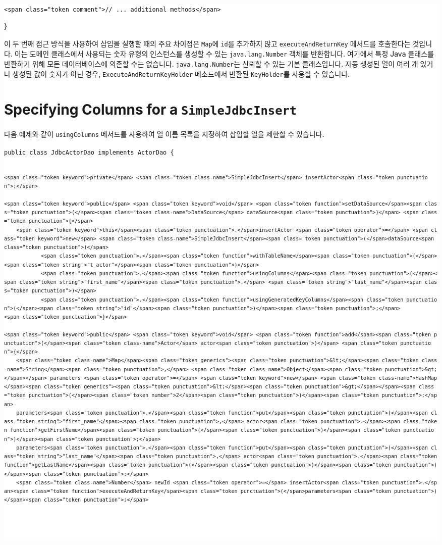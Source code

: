 	<span class="token comment">// ... additional methods</span>
<span class="token punctuation">}</span></code></pre>
<p>이 두 번째 접근 방식을 사용하여 삽입을 실행할 때의 주요 차이점은 <code>Map</code>에 <code>id</code>를 추가하지 않고 <code>executeAndReturnKey</code> 메서드를 호출한다는 것입니다. 이는 도메인 클래스에서 사용되는 숫자 유형의 인스턴스를 생성할 수 있는 <code>java.lang.Number</code> 객체를 반환합니다. 여기에서 특정 Java 클래스를 반환하기 위해 모든 데이터베이스에 의존할 수는 없습니다. <code>java.lang.Number</code>는 신뢰할 수 있는 기본 클래스입니다. 자동 생성된 열이 여러 개 있거나 생성된 값이 숫자가 아닌 경우, <code>ExecuteAndReturnKeyHolder</code> 메소드에서 반환된 <code>KeyHolder</code>를 사용할 수 있습니다.</p>
<h1 id="specifying-columns-for-a-simplejdbcinsert">Specifying Columns for a <code>SimpleJdbcInsert</code></h1>
<p>다음 예제와 같이 <code>usingColumns</code> 메서드를 사용하여 열 이름 목록을 지정하여 삽입할 열을 제한할 수 있습니다.</p>
<pre><code class="language-java"><span class="token keyword">public</span> <span class="token keyword">class</span> <span class="token class-name">JdbcActorDao</span> <span class="token keyword">implements</span> <span class="token class-name">ActorDao</span> <span class="token punctuation">{</span>

	<span class="token keyword">private</span> <span class="token class-name">SimpleJdbcInsert</span> insertActor<span class="token punctuation">;</span>

	<span class="token keyword">public</span> <span class="token keyword">void</span> <span class="token function">setDataSource</span><span class="token punctuation">(</span><span class="token class-name">DataSource</span> dataSource<span class="token punctuation">)</span> <span class="token punctuation">{</span>
		<span class="token keyword">this</span><span class="token punctuation">.</span>insertActor <span class="token operator">=</span> <span class="token keyword">new</span> <span class="token class-name">SimpleJdbcInsert</span><span class="token punctuation">(</span>dataSource<span class="token punctuation">)</span>
				<span class="token punctuation">.</span><span class="token function">withTableName</span><span class="token punctuation">(</span><span class="token string">"t_actor"</span><span class="token punctuation">)</span>
				<span class="token punctuation">.</span><span class="token function">usingColumns</span><span class="token punctuation">(</span><span class="token string">"first_name"</span><span class="token punctuation">,</span> <span class="token string">"last_name"</span><span class="token punctuation">)</span>
				<span class="token punctuation">.</span><span class="token function">usingGeneratedKeyColumns</span><span class="token punctuation">(</span><span class="token string">"id"</span><span class="token punctuation">)</span><span class="token punctuation">;</span>
	<span class="token punctuation">}</span>

	<span class="token keyword">public</span> <span class="token keyword">void</span> <span class="token function">add</span><span class="token punctuation">(</span><span class="token class-name">Actor</span> actor<span class="token punctuation">)</span> <span class="token punctuation">{</span>
		<span class="token class-name">Map</span><span class="token generics"><span class="token punctuation">&lt;</span><span class="token class-name">String</span><span class="token punctuation">,</span> <span class="token class-name">Object</span><span class="token punctuation">&gt;</span></span> parameters <span class="token operator">=</span> <span class="token keyword">new</span> <span class="token class-name">HashMap</span><span class="token generics"><span class="token punctuation">&lt;</span><span class="token punctuation">&gt;</span></span><span class="token punctuation">(</span><span class="token number">2</span><span class="token punctuation">)</span><span class="token punctuation">;</span>
		parameters<span class="token punctuation">.</span><span class="token function">put</span><span class="token punctuation">(</span><span class="token string">"first_name"</span><span class="token punctuation">,</span> actor<span class="token punctuation">.</span><span class="token function">getFirstName</span><span class="token punctuation">(</span><span class="token punctuation">)</span><span class="token punctuation">)</span><span class="token punctuation">;</span>
		parameters<span class="token punctuation">.</span><span class="token function">put</span><span class="token punctuation">(</span><span class="token string">"last_name"</span><span class="token punctuation">,</span> actor<span class="token punctuation">.</span><span class="token function">getLastName</span><span class="token punctuation">(</span><span class="token punctuation">)</span><span class="token punctuation">)</span><span class="token punctuation">;</span>
		<span class="token class-name">Number</span> newId <span class="token operator">=</span> insertActor<span class="token punctuation">.</span><span class="token function">executeAndReturnKey</span><span class="token punctuation">(</span>parameters<span class="token punctuation">)</span><span class="token punctuation">;</span>